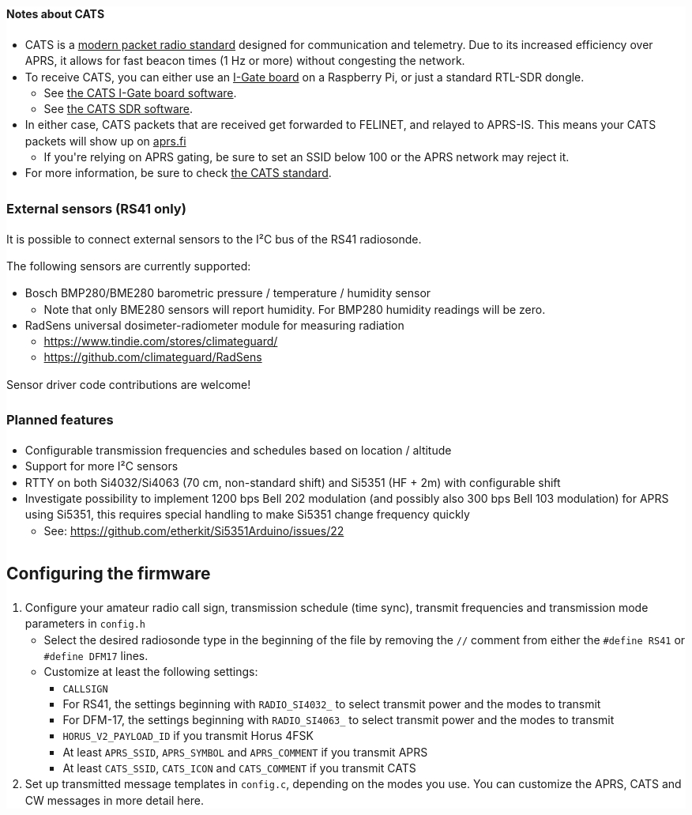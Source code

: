 #### Notes about CATS

* CATS is a [modern packet radio standard](https://cats.radio/) designed for communication and telemetry. Due to its increased efficiency over APRS, it allows for fast beacon times (1 Hz or more) without congesting the network.
* To receive CATS, you can either use an [I-Gate board](https://www.tindie.com/products/hamcats/cats-i-gate-board/) on a Raspberry Pi, or just a standard RTL-SDR dongle.
  * See [the CATS I-Gate board software](https://gitlab.scd31.com/cats/igate).
  * See [the CATS SDR software](https://gitlab.scd31.com/cats/sdr-igate).
* In either case, CATS packets that are received get forwarded to FELINET, and relayed to APRS-IS. This means your CATS packets will show up on [aprs.fi](https://aprs.fi)
  * If you're relying on APRS gating, be sure to set an SSID below 100 or the APRS network may reject it.
* For more information, be sure to check [the CATS standard](https://gitlab.scd31.com/cats/cats-standard/builds/artifacts/master/file/standard.pdf?job=build).

### External sensors (RS41 only)

It is possible to connect external sensors to the I²C bus of the RS41 radiosonde.

The following sensors are currently supported:

* Bosch BMP280/BME280 barometric pressure / temperature / humidity sensor
  * Note that only BME280 sensors will report humidity. For BMP280 humidity readings will be zero.
* RadSens universal dosimeter-radiometer module for measuring radiation
  * https://www.tindie.com/stores/climateguard/
  * https://github.com/climateguard/RadSens

Sensor driver code contributions are welcome!

### Planned features

* Configurable transmission frequencies and schedules based on location / altitude
* Support for more I²C sensors
* RTTY on both Si4032/Si4063 (70 cm, non-standard shift) and Si5351 (HF + 2m) with configurable shift
* Investigate possibility to implement 1200 bps Bell 202 modulation (and
  possibly also 300 bps Bell 103 modulation) for APRS using Si5351,
  this requires special handling to make Si5351 change frequency quickly
    * See: https://github.com/etherkit/Si5351Arduino/issues/22

## Configuring the firmware

1. Configure your amateur radio call sign, transmission schedule (time sync),
   transmit frequencies and transmission mode parameters in `config.h`
    * Select the desired radiosonde type in the beginning of the file by removing the `//` comment from either
      the `#define RS41` or `#define DFM17` lines.
    * Customize at least the following settings:
        * `CALLSIGN`
        * For RS41, the settings beginning with `RADIO_SI4032_` to select transmit power and the modes to transmit
        * For DFM-17, the settings beginning with `RADIO_SI4063_` to select transmit power and the modes to transmit
        * `HORUS_V2_PAYLOAD_ID` if you transmit Horus 4FSK
        * At least `APRS_SSID`, `APRS_SYMBOL` and `APRS_COMMENT` if you transmit APRS
        * At least `CATS_SSID`, `CATS_ICON` and `CATS_COMMENT` if you transmit CATS
2. Set up transmitted message templates in `config.c`, depending on the modes you use.
   You can customize the APRS, CATS and CW messages in more detail here.
